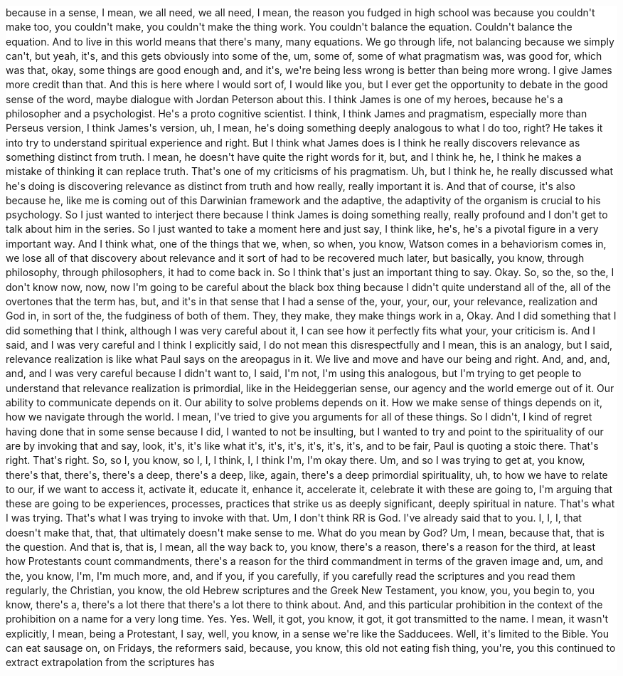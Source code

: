 because in a sense, I mean, we all need, we all need, I mean, the reason you fudged in high school was because you couldn't make too, you couldn't make, you couldn't make the thing work. You couldn't balance the equation. Couldn't balance the equation. And to live in this world means that there's many, many equations. We go through life, not balancing because we simply can't, but yeah, it's, and this gets obviously into some of the, um, some of, some of what pragmatism was, was good for, which was that, okay, some things are good enough and, and it's, we're being less wrong is better than being more wrong. I give James more credit than that. And this is here where I would sort of, I would like you, but I ever get the opportunity to debate in the good sense of the word, maybe dialogue with Jordan Peterson about this. I think James is one of my heroes, because he's a philosopher and a psychologist. He's a proto cognitive scientist. I think, I think James and pragmatism, especially more than Perseus version, I think James's version, uh, I mean, he's doing something deeply analogous to what I do too, right? He takes it into try to understand spiritual experience and right. But I think what James does is I think he really discovers relevance as something distinct from truth. I mean, he doesn't have quite the right words for it, but, and I think he, he, I think he makes a mistake of thinking it can replace truth. That's one of my criticisms of his pragmatism. Uh, but I think he, he really discussed what he's doing is discovering relevance as distinct from truth and how really, really important it is. And that of course, it's also because he, like me is coming out of this Darwinian framework and the adaptive, the adaptivity of the organism is crucial to his psychology. So I just wanted to interject there because I think James is doing something really, really profound and I don't get to talk about him in the series. So I just wanted to take a moment here and just say, I think like, he's, he's a pivotal figure in a very important way. And I think what, one of the things that we, when, so when, you know, Watson comes in a behaviorism comes in, we lose all of that discovery about relevance and it sort of had to be recovered much later, but basically, you know, through philosophy, through philosophers, it had to come back in. So I think that's just an important thing to say. Okay. So, so the, so the, I don't know now, now, now I'm going to be careful about the black box thing because I didn't quite understand all of the, all of the overtones that the term has, but, and it's in that sense that I had a sense of the, your, your, our, your relevance, realization and God in, in sort of the, the fudginess of both of them. They, they make, they make things work in a, Okay. And I did something that I did something that I think, although I was very careful about it, I can see how it perfectly fits what your, your criticism is. And I said, and I was very careful and I think I explicitly said, I do not mean this disrespectfully and I mean, this is an analogy, but I said, relevance realization is like what Paul says on the areopagus in it. We live and move and have our being and right. And, and, and, and, and I was very careful because I didn't want to, I said, I'm not, I'm using this analogous, but I'm trying to get people to understand that relevance realization is primordial, like in the Heideggerian sense, our agency and the world emerge out of it. Our ability to communicate depends on it. Our ability to solve problems depends on it. How we make sense of things depends on it, how we navigate through the world. I mean, I've tried to give you arguments for all of these things. So I didn't, I kind of regret having done that in some sense because I did, I wanted to not be insulting, but I wanted to try and point to the spirituality of our are by invoking that and say, look, it's, it's like what it's, it's, it's, it's, it's, it's, and to be fair, Paul is quoting a stoic there. That's right. That's right. So, so I, you know, so I, I, I think, I, I think I'm, I'm okay there. Um, and so I was trying to get at, you know, there's that, there's, there's a deep, there's a deep, like, again, there's a deep primordial spirituality, uh, to how we have to relate to our, if we want to access it, activate it, educate it, enhance it, accelerate it, celebrate it with these are going to, I'm arguing that these are going to be experiences, processes, practices that strike us as deeply significant, deeply spiritual in nature. That's what I was trying. That's what I was trying to invoke with that. Um, I don't think RR is God. I've already said that to you. I, I, I, that doesn't make that, that, that ultimately doesn't make sense to me. What do you mean by God? Um, I mean, because that, that is the question. And that is, that is, I mean, all the way back to, you know, there's a reason, there's a reason for the third, at least how Protestants count commandments, there's a reason for the third commandment in terms of the graven image and, um, and the, you know, I'm, I'm much more, and, and if you, if you carefully, if you carefully read the scriptures and you read them regularly, the Christian, you know, the old Hebrew scriptures and the Greek New Testament, you know, you, you begin to, you know, there's a, there's a lot there that there's a lot there to think about. And, and this particular prohibition in the context of the prohibition on a name for a very long time. Yes. Yes. Well, it got, you know, it got, it got transmitted to the name. I mean, it wasn't explicitly, I mean, being a Protestant, I say, well, you know, in a sense we're like the Sadducees. Well, it's limited to the Bible. You can eat sausage on, on Fridays, the reformers said, because, you know, this old not eating fish thing, you're, you this continued to extract extrapolation from the scriptures has